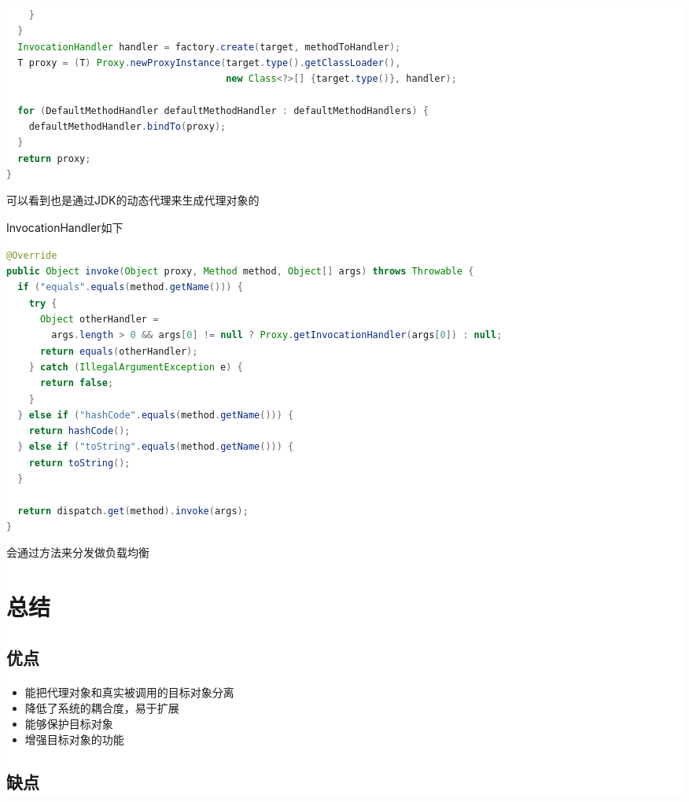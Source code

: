   ```java
      }
    }
    InvocationHandler handler = factory.create(target, methodToHandler);
    T proxy = (T) Proxy.newProxyInstance(target.type().getClassLoader(),
                                         new Class<?>[] {target.type()}, handler);
  
    for (DefaultMethodHandler defaultMethodHandler : defaultMethodHandlers) {
      defaultMethodHandler.bindTo(proxy);
    }
    return proxy;
  }
  ```

  可以看到也是通过JDK的动态代理来生成代理对象的

  InvocationHandler如下

  ```java
  @Override
  public Object invoke(Object proxy, Method method, Object[] args) throws Throwable {
    if ("equals".equals(method.getName())) {
      try {
        Object otherHandler =
          args.length > 0 && args[0] != null ? Proxy.getInvocationHandler(args[0]) : null;
        return equals(otherHandler);
      } catch (IllegalArgumentException e) {
        return false;
      }
    } else if ("hashCode".equals(method.getName())) {
      return hashCode();
    } else if ("toString".equals(method.getName())) {
      return toString();
    }
  
    return dispatch.get(method).invoke(args);
  }
  ```

  会通过方法来分发做负载均衡

  # 总结

  ## 优点

  - 能把代理对象和真实被调用的目标对象分离
  - 降低了系统的耦合度，易于扩展
  - 能够保护目标对象
  - 增强目标对象的功能

  ## 缺点
